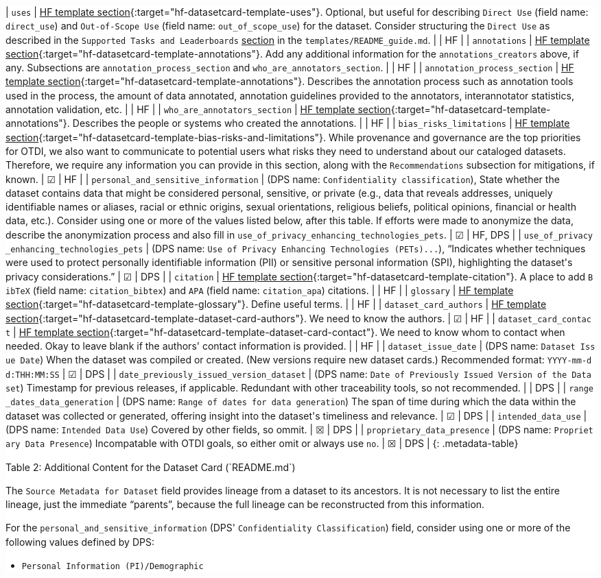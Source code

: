 | `uses` | [HF template section](https://github.com/huggingface/huggingface_hub/blob/main/src/huggingface_hub/templates/datasetcard_template.md#uses){:target="hf-datasetcard-template-uses"}. Optional, but useful for describing `Direct Use` (field name: `direct_use`) and `Out-of-Scope Use` (field name: `out_of_scope_use`) for the dataset. Consider structuring the `Direct Use` as described in the `Supported Tasks and Leaderboards` [section](https://github.com/huggingface/datasets/blob/main/templates/README_guide.md#supported-tasks-and-leaderboards) in the `templates/README_guide.md`. |  | HF |
| `annotations` | [HF template section](https://github.com/huggingface/huggingface_hub/blob/main/src/huggingface_hub/templates/datasetcard_template.md#annotations){:target="hf-datasetcard-template-annotations"}. Add any additional information for the `annotations_creators` above, if any. Subsections are `annotation_process_section` and `who_are_annotators_section`. |  | HF |
| `annotation_process_section` | [HF template section](https://github.com/huggingface/huggingface_hub/blob/main/src/huggingface_hub/templates/datasetcard_template.md#annotations){:target="hf-datasetcard-template-annotations"}. Describes the annotation process such as annotation tools used in the process, the amount of data annotated, annotation guidelines provided to the annotators, interannotator statistics, annotation validation, etc. |  | HF |
| `who_are_annotators_section` | [HF template section](https://github.com/huggingface/huggingface_hub/blob/main/src/huggingface_hub/templates/datasetcard_template.md#annotations){:target="hf-datasetcard-template-annotations"}. Describes the people or systems who created the annotations. |  | HF |
| `bias_risks_limitations` | [HF template section](https://github.com/huggingface/huggingface_hub/blob/main/src/huggingface_hub/templates/datasetcard_template.md#bias-risks-and-limitations){:target="hf-datasetcard-template-bias-risks-and-limitations"}. While provenance and governance are the top priorities for OTDI, we also want to communicate to potential users what risks they need to understand about our cataloged datasets. Therefore, we require any information you can provide in this section, along with the `Recommendations` subsection for mitigations, if known. | &#9745; | HF |
| `personal_and_sensitive_information` | (DPS name: `Confidentiality classification`), State whether the dataset contains data that might be considered personal, sensitive, or private (e.g., data that reveals addresses, uniquely identifiable names or aliases, racial or ethnic origins, sexual orientations, religious beliefs, political opinions, financial or health data, etc.). Consider using one or more  of the values listed below, after this table. If efforts were made to anonymize the data, describe the anonymization process and also fill in `use_of_privacy_enhancing_technologies_pets`. | &#9745; | HF, DPS |
| `use_of_privacy_enhancing_technologies_pets` | (DPS name: `Use of Privacy Enhancing Technologies (PETs)...`), &ldquo;Indicates whether techniques were used to protect personally identifiable information (PII) or sensitive personal information (SPI), highlighting the dataset's privacy considerations.&rdquo; | &#9745; | DPS |
| `citation` | [HF template section](https://github.com/huggingface/huggingface_hub/blob/main/src/huggingface_hub/templates/datasetcard_template.md#citation){:target="hf-datasetcard-template-citation"}. A place to add `BibTeX` (field name: `citation_bibtex`) and `APA` (field name: `citation_apa`) citations. |  | HF |
| `glossary` | [HF template section](https://github.com/huggingface/huggingface_hub/blob/main/src/huggingface_hub/templates/datasetcard_template.md#glossary){:target="hf-datasetcard-template-glossary"}. Define useful terms. |  | HF |
| `dataset_card_authors` | [HF template section](https://github.com/huggingface/huggingface_hub/blob/main/src/huggingface_hub/templates/datasetcard_template.md#dataset-card-authors-optional){:target="hf-datasetcard-template-dataset-card-authors"}. We need to know the authors. | &#9745; | HF |
| `dataset_card_contact` | [HF template section](https://github.com/huggingface/huggingface_hub/blob/main/src/huggingface_hub/templates/datasetcard_template.md#dataset-card-contact){:target="hf-datasetcard-template-dataset-card-contact"}. We need to know whom to contact when needed. Okay to leave blank if the authors' contact information is provided. | | HF |
| `dataset_issue_date` | (DPS name: `Dataset Issue Date`) When the dataset was compiled or created. (New versions require new dataset cards.) Recommended format: `YYYY-mm-dd:THH:MM:SS` | &#9745; | DPS |
| `date_previously_issued_version_dataset` | (DPS name: `Date of Previously Issued Version of the Dataset`) Timestamp for previous releases, if applicable. Redundant with other traceability tools, so not recommended. |  | DPS |
| `range_dates_data_generation` | (DPS name: `Range of dates for data generation`) The span of time during which the data within the dataset was collected or generated, offering insight into the dataset's timeliness and relevance. | &#9745; | DPS |
| `intended_data_use` | (DPS name: `Intended Data Use`) Covered by other fields, so ommit. | &#9746; | DPS |
| `proprietary_data_presence` | (DPS name: `Proprietary Data Presence`) Incompatable with OTDI goals, so either omit or always use `no`. | &#9746; | DPS |
{: .metadata-table}
<p class="caption">Table 2: Additional Content for the Dataset Card (`README.md`)</p>

The `Source Metadata for Dataset` field provides lineage from a dataset to its ancestors. It is not necessary to list the entire lineage, just the immediate &ldquo;parents&rdquo;, because the full lineage can be reconstructed from this information.

For the `personal_and_sensitive_information` (DPS' `Confidentiality Classification`) field, consider using one or more of the following values defined by DPS:

* `Personal Information (PI)/Demographic`